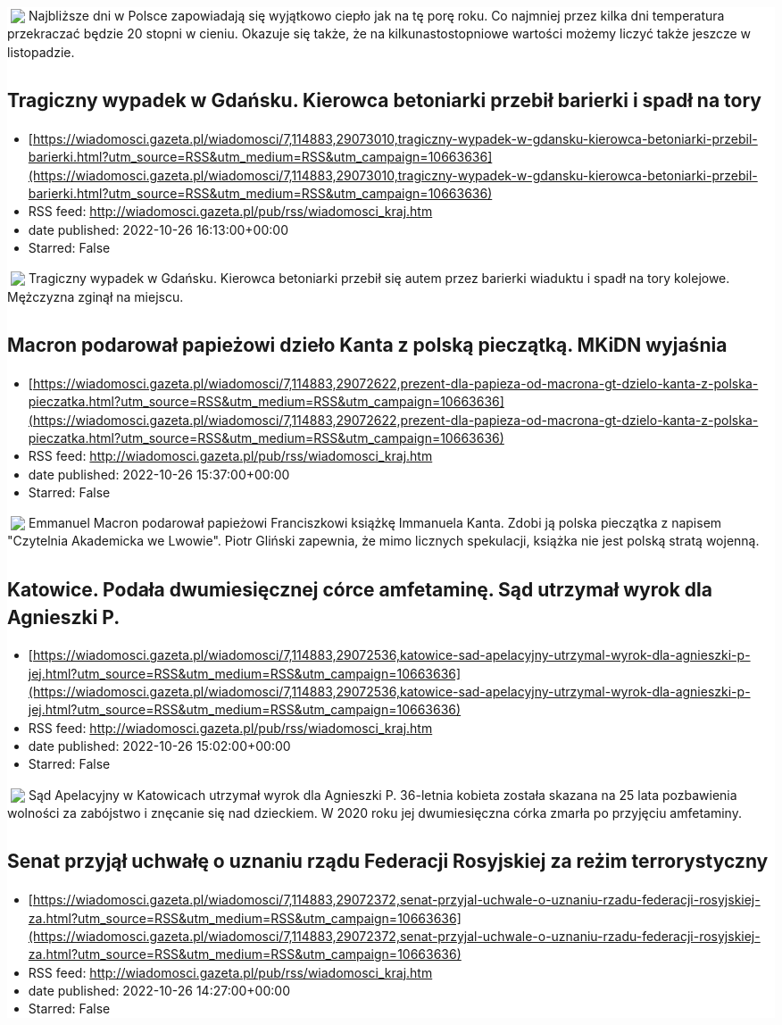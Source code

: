 <img align="left" hspace="4" src="https://bi.im-g.pl/im/ff/79/1a/z27760895M,Polska-zlota-jesien--zdjecie-ilustracyjne-.jpg" vspace="2" />Najbliższe dni w Polsce zapowiadają się wyjątkowo ciepło jak na tę porę roku. Co najmniej przez kilka dni temperatura przekraczać będzie 20 stopni w cieniu. Okazuje się także, że na kilkunastostopniowe wartości możemy liczyć także jeszcze w listopadzie.

## Tragiczny wypadek w Gdańsku. Kierowca betoniarki przebił barierki i spadł na tory
 - [https://wiadomosci.gazeta.pl/wiadomosci/7,114883,29073010,tragiczny-wypadek-w-gdansku-kierowca-betoniarki-przebil-barierki.html?utm_source=RSS&utm_medium=RSS&utm_campaign=10663636](https://wiadomosci.gazeta.pl/wiadomosci/7,114883,29073010,tragiczny-wypadek-w-gdansku-kierowca-betoniarki-przebil-barierki.html?utm_source=RSS&utm_medium=RSS&utm_campaign=10663636)
 - RSS feed: http://wiadomosci.gazeta.pl/pub/rss/wiadomosci_kraj.htm
 - date published: 2022-10-26 16:13:00+00:00
 - Starred: False

<img align="left" hspace="4" src="https://bi.im-g.pl/im/d1/b9/1b/z29073105M,Tragiczny-wypadek-w-Gdansku--Nie-zyje-kierowca-bet.jpg" vspace="2" />Tragiczny wypadek w Gdańsku. Kierowca betoniarki przebił się autem przez barierki wiaduktu i spadł na tory kolejowe. Mężczyzna zginął na miejscu.

## Macron podarował papieżowi dzieło Kanta z polską pieczątką. MKiDN wyjaśnia
 - [https://wiadomosci.gazeta.pl/wiadomosci/7,114883,29072622,prezent-dla-papieza-od-macrona-gt-dzielo-kanta-z-polska-pieczatka.html?utm_source=RSS&utm_medium=RSS&utm_campaign=10663636](https://wiadomosci.gazeta.pl/wiadomosci/7,114883,29072622,prezent-dla-papieza-od-macrona-gt-dzielo-kanta-z-polska-pieczatka.html?utm_source=RSS&utm_medium=RSS&utm_campaign=10663636)
 - RSS feed: http://wiadomosci.gazeta.pl/pub/rss/wiadomosci_kraj.htm
 - date published: 2022-10-26 15:37:00+00:00
 - Starred: False

<img align="left" hspace="4" src="https://bi.im-g.pl/im/3d/b9/1b/z29072957M,Ksiazka-ofiarowana-papiezowi-nie-pochodzi-ze-strat.jpg" vspace="2" />Emmanuel Macron podarował papieżowi Franciszkowi książkę Immanuela Kanta. Zdobi ją polska pieczątka z napisem "Czytelnia Akademicka we Lwowie". Piotr Gliński zapewnia, że mimo licznych spekulacji, książka nie jest polską stratą wojenną.

## Katowice. Podała dwumiesięcznej córce amfetaminę. Sąd utrzymał wyrok dla Agnieszki P.
 - [https://wiadomosci.gazeta.pl/wiadomosci/7,114883,29072536,katowice-sad-apelacyjny-utrzymal-wyrok-dla-agnieszki-p-jej.html?utm_source=RSS&utm_medium=RSS&utm_campaign=10663636](https://wiadomosci.gazeta.pl/wiadomosci/7,114883,29072536,katowice-sad-apelacyjny-utrzymal-wyrok-dla-agnieszki-p-jej.html?utm_source=RSS&utm_medium=RSS&utm_campaign=10663636)
 - RSS feed: http://wiadomosci.gazeta.pl/pub/rss/wiadomosci_kraj.htm
 - date published: 2022-10-26 15:02:00+00:00
 - Starred: False

<img align="left" hspace="4" src="https://bi.im-g.pl/im/b2/74/1a/z27738802M,Ogloszenie-wyroku--zdjecie-ilustracyjne-.jpg" vspace="2" />Sąd Apelacyjny w Katowicach utrzymał wyrok dla Agnieszki P. 36-letnia kobieta została skazana na 25 lata pozbawienia wolności za zabójstwo i znęcanie się nad dzieckiem. W 2020 roku jej dwumiesięczna córka zmarła po przyjęciu amfetaminy.

## Senat przyjął uchwałę o uznaniu rządu Federacji Rosyjskiej za reżim terrorystyczny
 - [https://wiadomosci.gazeta.pl/wiadomosci/7,114883,29072372,senat-przyjal-uchwale-o-uznaniu-rzadu-federacji-rosyjskiej-za.html?utm_source=RSS&utm_medium=RSS&utm_campaign=10663636](https://wiadomosci.gazeta.pl/wiadomosci/7,114883,29072372,senat-przyjal-uchwale-o-uznaniu-rzadu-federacji-rosyjskiej-za.html?utm_source=RSS&utm_medium=RSS&utm_campaign=10663636)
 - RSS feed: http://wiadomosci.gazeta.pl/pub/rss/wiadomosci_kraj.htm
 - date published: 2022-10-26 14:27:00+00:00
 - Starred: False
